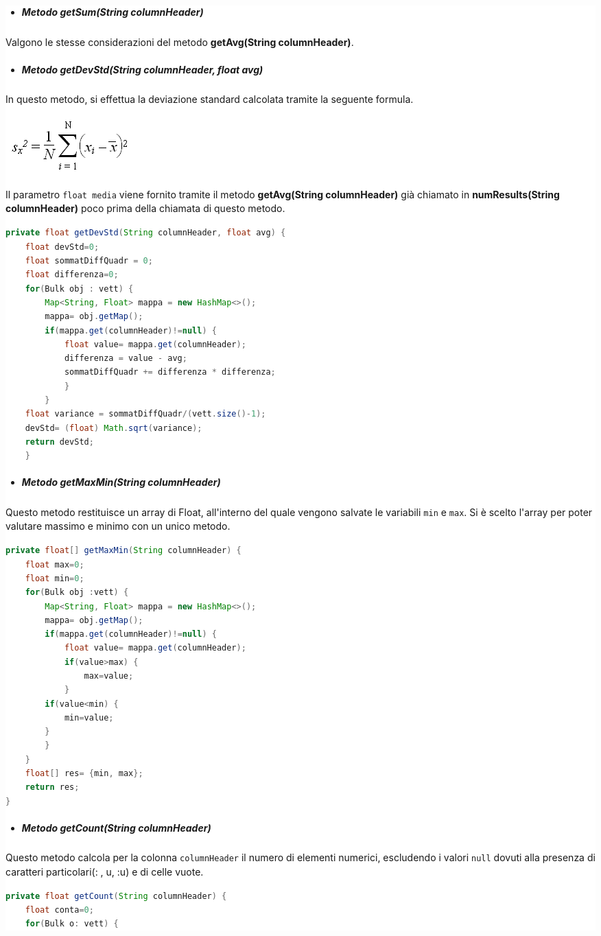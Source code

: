 + ##### Metodo getSum(String columnHeader)
Valgono le stesse considerazioni del metodo **getAvg(String columnHeader)**.

+ ##### Metodo getDevStd(String columnHeader, float avg)
In questo metodo, si effettua la deviazione standard calcolata tramite la seguente formula.

![alt text](stddev.PNG)

Il parametro `float media` viene fornito tramite il metodo **getAvg(String columnHeader)** già chiamato in **numResults(String columnHeader)** poco prima della chiamata di questo metodo.
```java
private float getDevStd(String columnHeader, float avg) {
	float devStd=0;
	float sommatDiffQuadr = 0;
	float differenza=0;
	for(Bulk obj : vett) {
		Map<String, Float> mappa = new HashMap<>();
		mappa= obj.getMap();
		if(mappa.get(columnHeader)!=null) {
			float value= mappa.get(columnHeader);
		    differenza = value - avg;
		    sommatDiffQuadr += differenza * differenza;
		    }
		}
	float variance = sommatDiffQuadr/(vett.size()-1);
	devStd= (float) Math.sqrt(variance);
	return devStd;
	}
```

+ ##### Metodo getMaxMin(String columnHeader)
Questo metodo restituisce un array di Float, all'interno del quale vengono salvate le variabili `min` e `max`. Si è scelto l'array per poter valutare massimo e minimo con un unico metodo. 
```java
private float[] getMaxMin(String columnHeader) {
	float max=0;
	float min=0;
	for(Bulk obj :vett) {
		Map<String, Float> mappa = new HashMap<>();
		mappa= obj.getMap();
		if(mappa.get(columnHeader)!=null) {
			float value= mappa.get(columnHeader);
			if(value>max) {
				max=value;
			}
		if(value<min) {
			min=value;
		}
		}
	}
	float[] res= {min, max};
	return res;
}
```
+ ##### Metodo getCount(String columnHeader)
Questo metodo calcola per la colonna `columnHeader` il numero di elementi numerici, escludendo i valori `null` dovuti alla presenza di caratteri particolari(: , u, :u) e di celle vuote.
```java
private float getCount(String columnHeader) {
	float conta=0;
	for(Bulk o: vett) {
```